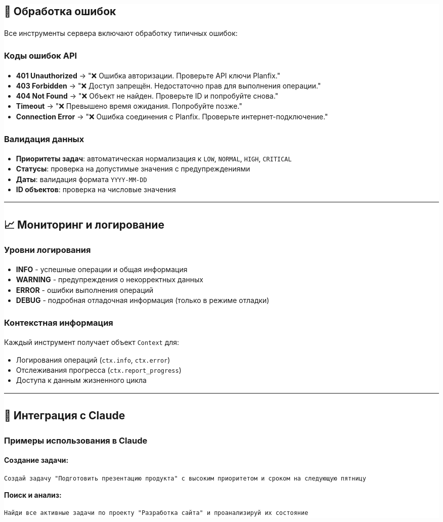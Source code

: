 
## 🔧 Обработка ошибок

Все инструменты сервера включают обработку типичных ошибок:

### Коды ошибок API

- **401 Unauthorized** → "❌ Ошибка авторизации. Проверьте API ключи Planfix."
- **403 Forbidden** → "❌ Доступ запрещён. Недостаточно прав для выполнения операции."
- **404 Not Found** → "❌ Объект не найден. Проверьте ID и попробуйте снова."
- **Timeout** → "❌ Превышено время ожидания. Попробуйте позже."
- **Connection Error** → "❌ Ошибка соединения с Planfix. Проверьте интернет-подключение."

### Валидация данных

- **Приоритеты задач**: автоматическая нормализация к `LOW`, `NORMAL`, `HIGH`, `CRITICAL`
- **Статусы**: проверка на допустимые значения с предупреждениями
- **Даты**: валидация формата `YYYY-MM-DD`
- **ID объектов**: проверка на числовые значения

---

## 📈 Мониторинг и логирование

### Уровни логирования

- **INFO** - успешные операции и общая информация
- **WARNING** - предупреждения о некорректных данных  
- **ERROR** - ошибки выполнения операций
- **DEBUG** - подробная отладочная информация (только в режиме отладки)

### Контекстная информация

Каждый инструмент получает объект `Context` для:
- Логирования операций (`ctx.info`, `ctx.error`)
- Отслеживания прогресса (`ctx.report_progress`)
- Доступа к данным жизненного цикла

---

## 🔗 Интеграция с Claude

### Примеры использования в Claude

**Создание задачи:**
```
Создай задачу "Подготовить презентацию продукта" с высоким приоритетом и сроком на следующую пятницу
```

**Поиск и анализ:**
```
Найди все активные задачи по проекту "Разработка сайта" и проанализируй их состояние
```
